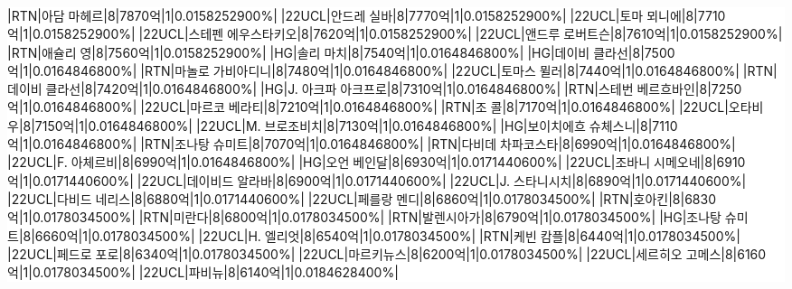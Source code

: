 |RTN|아담 마헤르|8|7870억|1|0.0158252900%|
|22UCL|안드레 실바|8|7770억|1|0.0158252900%|
|22UCL|토마 뫼니에|8|7710억|1|0.0158252900%|
|22UCL|스테펜 에우스타키오|8|7620억|1|0.0158252900%|
|22UCL|앤드루 로버트슨|8|7610억|1|0.0158252900%|
|RTN|애슐리 영|8|7560억|1|0.0158252900%|
|HG|솔리 마치|8|7540억|1|0.0164846800%|
|HG|데이비 클라선|8|7500억|1|0.0164846800%|
|RTN|마놀로 가비아디니|8|7480억|1|0.0164846800%|
|22UCL|토마스 뮐러|8|7440억|1|0.0164846800%|
|RTN|데이비 클라선|8|7420억|1|0.0164846800%|
|HG|J. 아크파 아크프로|8|7310억|1|0.0164846800%|
|RTN|스테번 베르흐바인|8|7250억|1|0.0164846800%|
|22UCL|마르코 베라티|8|7210억|1|0.0164846800%|
|RTN|조 콜|8|7170억|1|0.0164846800%|
|22UCL|오타비우|8|7150억|1|0.0164846800%|
|22UCL|M. 브로조비치|8|7130억|1|0.0164846800%|
|HG|보이치에흐 슈체스니|8|7110억|1|0.0164846800%|
|RTN|조나탕 슈미트|8|7070억|1|0.0164846800%|
|RTN|다비데 차파코스타|8|6990억|1|0.0164846800%|
|22UCL|F. 아체르비|8|6990억|1|0.0164846800%|
|HG|오언 베인달|8|6930억|1|0.0171440600%|
|22UCL|조바니 시메오네|8|6910억|1|0.0171440600%|
|22UCL|데이비드 알라바|8|6900억|1|0.0171440600%|
|22UCL|J. 스타니시치|8|6890억|1|0.0171440600%|
|22UCL|다비드 네리스|8|6880억|1|0.0171440600%|
|22UCL|페를랑 멘디|8|6860억|1|0.0178034500%|
|RTN|호아킨|8|6830억|1|0.0178034500%|
|RTN|미란다|8|6800억|1|0.0178034500%|
|RTN|발렌시아가|8|6790억|1|0.0178034500%|
|HG|조나탕 슈미트|8|6660억|1|0.0178034500%|
|22UCL|H. 엘리엇|8|6540억|1|0.0178034500%|
|RTN|케빈 캄플|8|6440억|1|0.0178034500%|
|22UCL|페드로 포로|8|6340억|1|0.0178034500%|
|22UCL|마르키뉴스|8|6200억|1|0.0178034500%|
|22UCL|세르히오 고메스|8|6160억|1|0.0178034500%|
|22UCL|파비뉴|8|6140억|1|0.0184628400%|